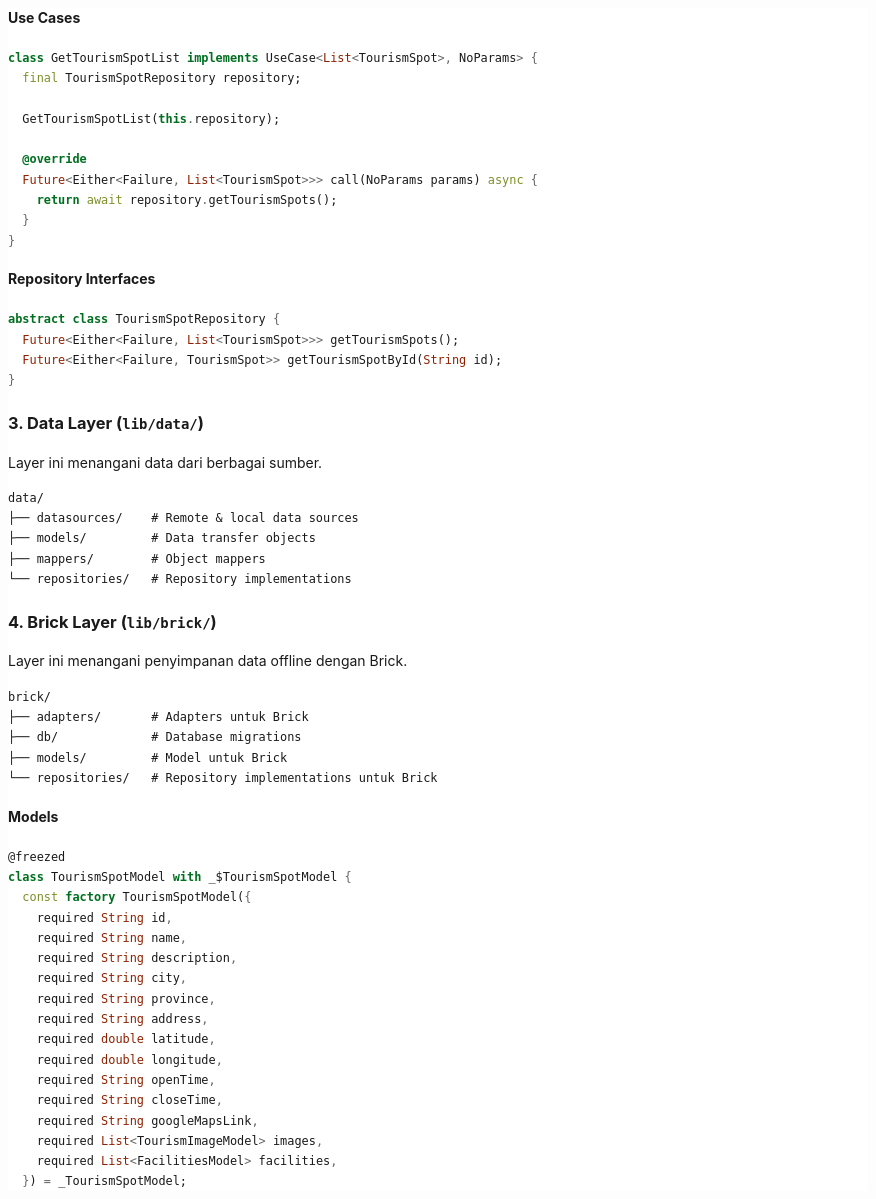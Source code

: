 #### Use Cases
```dart
class GetTourismSpotList implements UseCase<List<TourismSpot>, NoParams> {
  final TourismSpotRepository repository;
  
  GetTourismSpotList(this.repository);
  
  @override
  Future<Either<Failure, List<TourismSpot>>> call(NoParams params) async {
    return await repository.getTourismSpots();
  }
}
```

#### Repository Interfaces
```dart
abstract class TourismSpotRepository {
  Future<Either<Failure, List<TourismSpot>>> getTourismSpots();
  Future<Either<Failure, TourismSpot>> getTourismSpotById(String id);
}
```

### 3. Data Layer (`lib/data/`)

Layer ini menangani data dari berbagai sumber.

```
data/
├── datasources/    # Remote & local data sources
├── models/         # Data transfer objects
├── mappers/        # Object mappers
└── repositories/   # Repository implementations
```

### 4. Brick Layer (`lib/brick/`)

Layer ini menangani penyimpanan data offline dengan Brick.

```
brick/
├── adapters/       # Adapters untuk Brick
├── db/             # Database migrations
├── models/         # Model untuk Brick
└── repositories/   # Repository implementations untuk Brick
```

#### Models
```dart
@freezed
class TourismSpotModel with _$TourismSpotModel {
  const factory TourismSpotModel({
    required String id,
    required String name,
    required String description,
    required String city,
    required String province,
    required String address,
    required double latitude,
    required double longitude,
    required String openTime,
    required String closeTime,
    required String googleMapsLink,
    required List<TourismImageModel> images,
    required List<FacilitiesModel> facilities,
  }) = _TourismSpotModel;

```